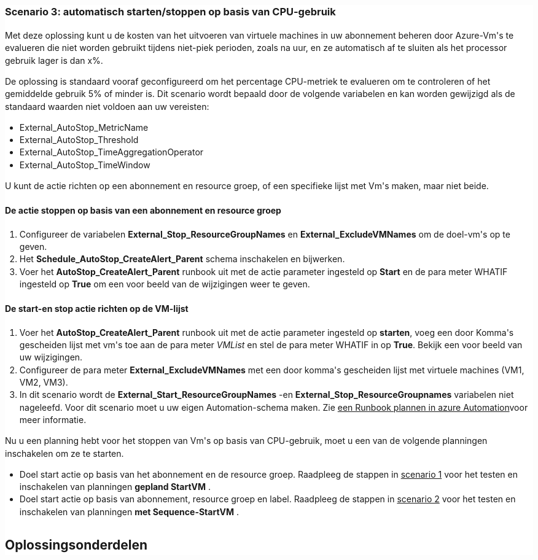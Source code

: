 ### <a name="scenario-3-startstop-automatically-based-on-cpu-utilization"></a>Scenario 3: automatisch starten/stoppen op basis van CPU-gebruik

Met deze oplossing kunt u de kosten van het uitvoeren van virtuele machines in uw abonnement beheren door Azure-Vm's te evalueren die niet worden gebruikt tijdens niet-piek perioden, zoals na uur, en ze automatisch af te sluiten als het processor gebruik lager is dan x%.

De oplossing is standaard vooraf geconfigureerd om het percentage CPU-metriek te evalueren om te controleren of het gemiddelde gebruik 5% of minder is. Dit scenario wordt bepaald door de volgende variabelen en kan worden gewijzigd als de standaard waarden niet voldoen aan uw vereisten:

- External_AutoStop_MetricName
- External_AutoStop_Threshold
- External_AutoStop_TimeAggregationOperator
- External_AutoStop_TimeWindow

U kunt de actie richten op een abonnement en resource groep, of een specifieke lijst met Vm's maken, maar niet beide.

#### <a name="target-the-stop-action-against-a-subscription-and-resource-group"></a>De actie stoppen op basis van een abonnement en resource groep

1. Configureer de variabelen **External_Stop_ResourceGroupNames** en **External_ExcludeVMNames** om de doel-vm's op te geven.
1. Het **Schedule_AutoStop_CreateAlert_Parent** schema inschakelen en bijwerken.
1. Voer het **AutoStop_CreateAlert_Parent** runbook uit met de actie parameter ingesteld op **Start** en de para meter WHATIF ingesteld op **True** om een voor beeld van de wijzigingen weer te geven.

#### <a name="target-the-start-and-stop-action-by-vm-list"></a>De start-en stop actie richten op de VM-lijst

1. Voer het **AutoStop_CreateAlert_Parent** runbook uit met de actie parameter ingesteld op **starten**, voeg een door Komma's gescheiden lijst met vm's toe aan de para meter *VMList* en stel de para meter WHATIF in op **True**. Bekijk een voor beeld van uw wijzigingen.
1. Configureer de para meter **External_ExcludeVMNames** met een door komma's gescheiden lijst met virtuele machines (VM1, VM2, VM3).
1. In dit scenario wordt de **External_Start_ResourceGroupNames** -en **External_Stop_ResourceGroupnames** variabelen niet nageleefd. Voor dit scenario moet u uw eigen Automation-schema maken. Zie [een Runbook plannen in azure Automation](../automation/automation-schedules.md)voor meer informatie.

Nu u een planning hebt voor het stoppen van Vm's op basis van CPU-gebruik, moet u een van de volgende planningen inschakelen om ze te starten.

- Doel start actie op basis van het abonnement en de resource groep. Raadpleeg de stappen in [scenario 1](#scenario-1-startstop-vms-on-a-schedule) voor het testen en inschakelen van planningen **gepland StartVM** .
- Doel start actie op basis van abonnement, resource groep en label. Raadpleeg de stappen in [scenario 2](#scenario-2-startstop-vms-in-sequence-by-using-tags) voor het testen en inschakelen van planningen **met Sequence-StartVM** .

## <a name="solution-components"></a>Oplossingsonderdelen
